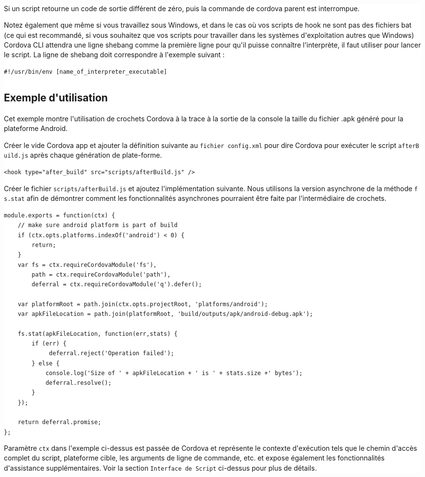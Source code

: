 Si un script retourne un code de sortie différent de zéro, puis la commande de cordova parent est interrompue.

Notez également que même si vous travaillez sous Windows, et dans le cas où vos scripts de hook ne sont pas des fichiers bat (ce qui est recommandé, si vous souhaitez que vos scripts pour travailler dans les systèmes d'exploitation autres que Windows) Cordova CLI attendra une ligne shebang comme la première ligne pour qu'il puisse connaître l'interprète, il faut utiliser pour lancer le script. La ligne de shebang doit correspondre à l'exemple suivant :

    #!/usr/bin/env [name_of_interpreter_executable]
    

## Exemple d'utilisation

Cet exemple montre l'utilisation de crochets Cordova à la trace à la sortie de la console la taille du fichier .apk généré pour la plateforme Android.

Créer le vide Cordova app et ajouter la définition suivante au `fichier config.xml` pour dire Cordova pour exécuter le script `afterBuild.js` après chaque génération de plate-forme.

    <hook type="after_build" src="scripts/afterBuild.js" />
    

Créer le fichier `scripts/afterBuild.js` et ajoutez l'implémentation suivante. Nous utilisons la version asynchrone de la méthode `fs.stat` afin de démontrer comment les fonctionnalités asynchrones pourraient être faite par l'intermédiaire de crochets.

    module.exports = function(ctx) {
        // make sure android platform is part of build 
        if (ctx.opts.platforms.indexOf('android') < 0) {
            return;
        }
        var fs = ctx.requireCordovaModule('fs'),
            path = ctx.requireCordovaModule('path'),
            deferral = ctx.requireCordovaModule('q').defer();
    
        var platformRoot = path.join(ctx.opts.projectRoot, 'platforms/android');
        var apkFileLocation = path.join(platformRoot, 'build/outputs/apk/android-debug.apk');
    
        fs.stat(apkFileLocation, function(err,stats) {
            if (err) {
                 deferral.reject('Operation failed');
            } else {
                console.log('Size of ' + apkFileLocation + ' is ' + stats.size +' bytes');
                deferral.resolve();
            }
        });
    
        return deferral.promise;
    };
    

Paramètre `ctx` dans l'exemple ci-dessus est passée de Cordova et représente le contexte d'exécution tels que le chemin d'accès complet du script, plateforme cible, les arguments de ligne de commande, etc. et expose également les fonctionnalités d'assistance supplémentaires. Voir la section `Interface de Script` ci-dessus pour plus de détails.
